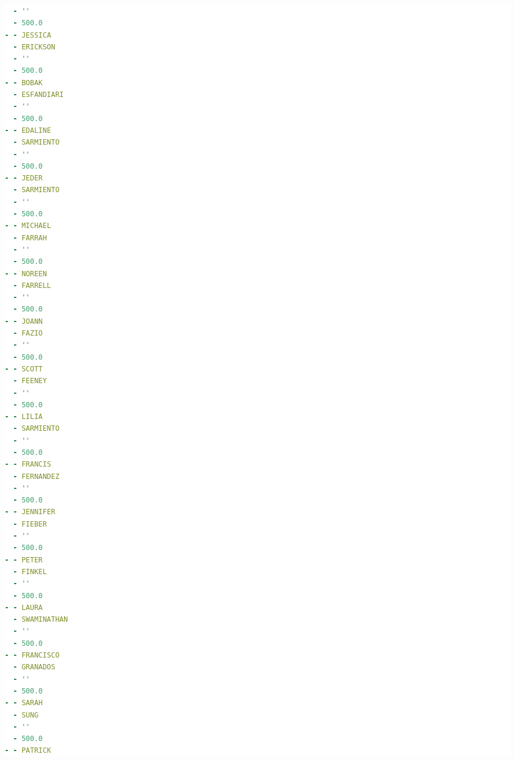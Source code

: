 ```yaml
  - ''
  - 500.0
- - JESSICA
  - ERICKSON
  - ''
  - 500.0
- - BOBAK
  - ESFANDIARI
  - ''
  - 500.0
- - EDALINE
  - SARMIENTO
  - ''
  - 500.0
- - JEDER
  - SARMIENTO
  - ''
  - 500.0
- - MICHAEL
  - FARRAH
  - ''
  - 500.0
- - NOREEN
  - FARRELL
  - ''
  - 500.0
- - JOANN
  - FAZIO
  - ''
  - 500.0
- - SCOTT
  - FEENEY
  - ''
  - 500.0
- - LILIA
  - SARMIENTO
  - ''
  - 500.0
- - FRANCIS
  - FERNANDEZ
  - ''
  - 500.0
- - JENNIFER
  - FIEBER
  - ''
  - 500.0
- - PETER
  - FINKEL
  - ''
  - 500.0
- - LAURA
  - SWAMINATHAN
  - ''
  - 500.0
- - FRANCISCO
  - GRANADOS
  - ''
  - 500.0
- - SARAH
  - SUNG
  - ''
  - 500.0
- - PATRICK
```
